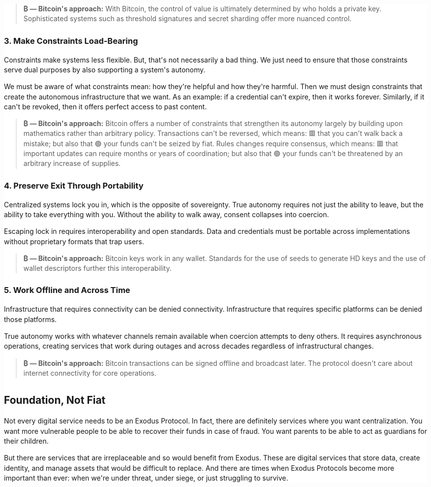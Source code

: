 > **₿ — Bitcoin's approach:** With Bitcoin, the control of value is ultimately determined by who holds a private key. Sophisticated systems such as threshold signatures and secret sharding offer more nuanced control.

### 3. Make Constraints Load-Bearing

Constraints make systems less flexible. But, that's not necessarily a bad thing. We just need to ensure that those constraints serve dual purposes by also supporting a system's autonomy.

We must be aware of what constraints mean: how they're helpful and how they're harmful. Then we must design constraints that create the autonomous infrastructure that we want. As an example: if a credential can't expire, then it works forever. Similarly, if it can't be revoked, then it offers perfect access to past content. 

> **₿ — Bitcoin's approach:** Bitcoin offers a number of constraints that strengthen its autonomy largely by building upon mathematics rather than arbitrary policy. Transactions can't be reversed, which means: 🟥 that you can't walk back a mistake; but also that 🟢 your funds can't be seized by fiat. Rules changes require consensus, which means: 🟥 that important updates can require months or years of coordination; but also that 🟢 your funds can't be threatened by an arbitrary increase of supplies.

### 4. Preserve Exit Through Portability

Centralized systems lock you in, which is the opposite of sovereignty. True autonomy requires not just the ability to leave, but the ability to take everything with you. Without the ability to walk away, consent collapses into coercion.

Escaping lock in requires interoperability and open standards. Data and credentials must be portable across implementations without proprietary formats that trap users.

> **₿ — Bitcoin's approach:** Bitcoin keys work in any wallet. Standards for the use of seeds to generate HD keys and the use of wallet descriptors further this interoperability.

### 5. Work Offline and Across Time

Infrastructure that requires connectivity can be denied connectivity. Infrastructure that requires specific platforms can be denied those platforms. 

True autonomy works with whatever channels remain available when coercion attempts to deny others. It requires asynchronous operations, creating services that work during outages and across decades regardless of infrastructural changes.

> **₿ — Bitcoin's approach:** Bitcoin transactions can be signed offline and broadcast later. The protocol doesn't care about internet connectivity for core operations.

## Foundation, Not Fiat

Not every digital service needs to be an Exodus Protocol. In fact, there are definitely services where you want centralization. You want more vulnerable people to be able to recover their funds in case of fraud. You want parents to be able to act as guardians for their children.

But there are services that are irreplaceable and so would benefit from Exodus. These are digital services that store data, create identity, and manage assets that would be difficult to replace. And there are times when Exodus Protocols become more important than ever: when we're under threat, under siege, or just struggling to survive.

